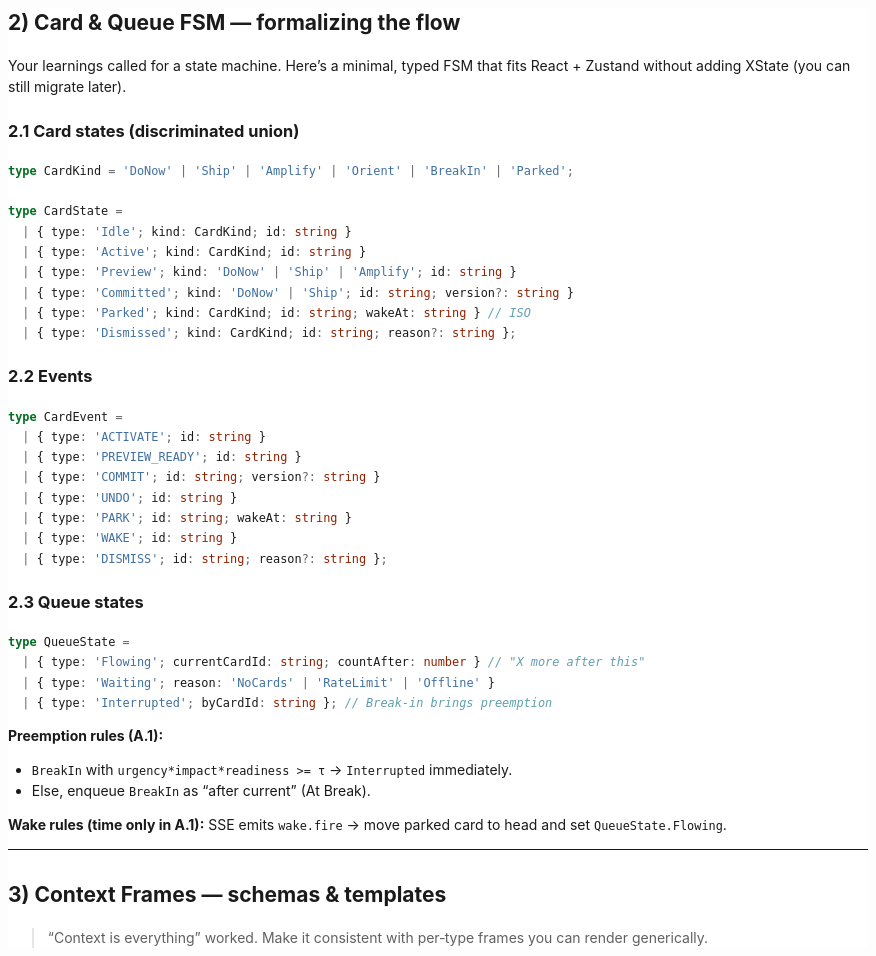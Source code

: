 ## 2) Card & Queue FSM — formalizing the flow

Your learnings called for a state machine. Here’s a minimal, typed FSM that fits React + Zustand without adding XState (you can still migrate later).

### 2.1 Card states (discriminated union)

```ts
type CardKind = 'DoNow' | 'Ship' | 'Amplify' | 'Orient' | 'BreakIn' | 'Parked';

type CardState =
  | { type: 'Idle'; kind: CardKind; id: string }
  | { type: 'Active'; kind: CardKind; id: string }
  | { type: 'Preview'; kind: 'DoNow' | 'Ship' | 'Amplify'; id: string }
  | { type: 'Committed'; kind: 'DoNow' | 'Ship'; id: string; version?: string }
  | { type: 'Parked'; kind: CardKind; id: string; wakeAt: string } // ISO
  | { type: 'Dismissed'; kind: CardKind; id: string; reason?: string };
```

### 2.2 Events

```ts
type CardEvent =
  | { type: 'ACTIVATE'; id: string }
  | { type: 'PREVIEW_READY'; id: string }
  | { type: 'COMMIT'; id: string; version?: string }
  | { type: 'UNDO'; id: string }
  | { type: 'PARK'; id: string; wakeAt: string }
  | { type: 'WAKE'; id: string }
  | { type: 'DISMISS'; id: string; reason?: string };
```

### 2.3 Queue states

```ts
type QueueState =
  | { type: 'Flowing'; currentCardId: string; countAfter: number } // "X more after this"
  | { type: 'Waiting'; reason: 'NoCards' | 'RateLimit' | 'Offline' }
  | { type: 'Interrupted'; byCardId: string }; // Break-in brings preemption
```

**Preemption rules (A.1):**

* `BreakIn` with `urgency*impact*readiness >= τ` → `Interrupted` immediately.
* Else, enqueue `BreakIn` as “after current” (At Break).

**Wake rules (time only in A.1):**
SSE emits `wake.fire` → move parked card to head and set `QueueState.Flowing`.

---

## 3) Context Frames — schemas & templates

> “Context is everything” worked. Make it consistent with per‑type frames you can render generically.

